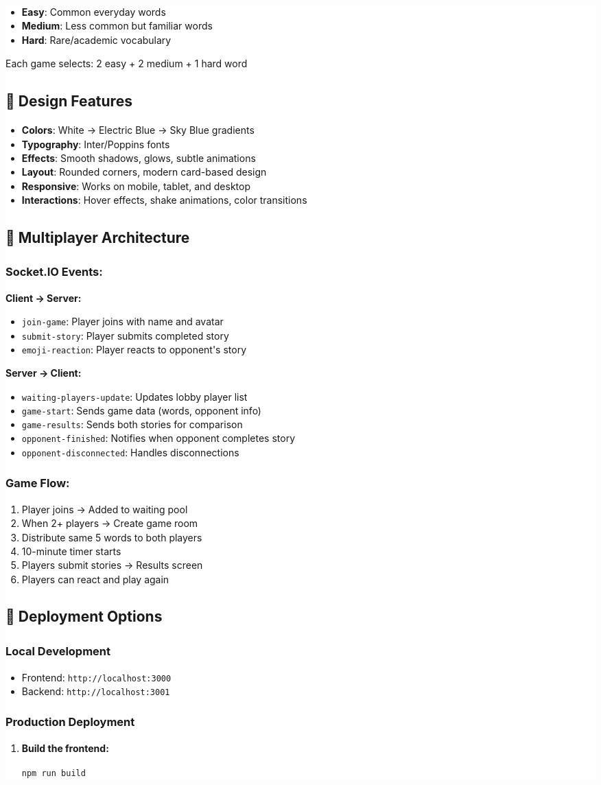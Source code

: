 - **Easy**: Common everyday words
- **Medium**: Less common but familiar words  
- **Hard**: Rare/academic vocabulary

Each game selects: 2 easy + 2 medium + 1 hard word

## 🎨 Design Features

- **Colors**: White → Electric Blue → Sky Blue gradients
- **Typography**: Inter/Poppins fonts
- **Effects**: Smooth shadows, glows, subtle animations
- **Layout**: Rounded corners, modern card-based design
- **Responsive**: Works on mobile, tablet, and desktop
- **Interactions**: Hover effects, shake animations, color transitions

## 📡 Multiplayer Architecture

### Socket.IO Events:

**Client → Server:**
- `join-game`: Player joins with name and avatar
- `submit-story`: Player submits completed story
- `emoji-reaction`: Player reacts to opponent's story

**Server → Client:**
- `waiting-players-update`: Updates lobby player list
- `game-start`: Sends game data (words, opponent info)
- `game-results`: Sends both stories for comparison
- `opponent-finished`: Notifies when opponent completes story
- `opponent-disconnected`: Handles disconnections

### Game Flow:
1. Player joins → Added to waiting pool
2. When 2+ players → Create game room
3. Distribute same 5 words to both players
4. 10-minute timer starts
5. Players submit stories → Results screen
6. Players can react and play again

## 🚀 Deployment Options

### Local Development
- Frontend: `http://localhost:3000`
- Backend: `http://localhost:3001`

### Production Deployment
1. **Build the frontend:**
   ```bash
   npm run build
   ```
